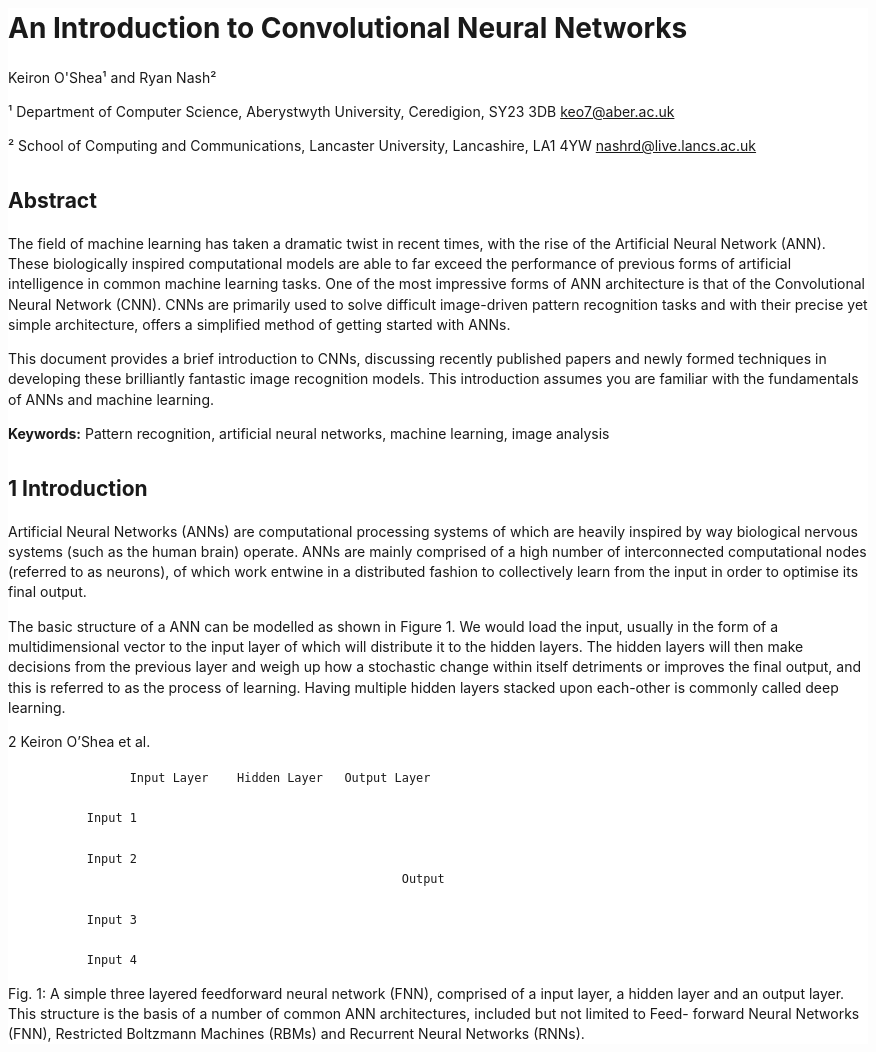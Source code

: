 # An Introduction to Convolutional Neural Networks

Keiron O'Shea¹ and Ryan Nash²

¹ Department of Computer Science, Aberystwyth University, Ceredigion, SY23 3DB
keo7@aber.ac.uk

² School of Computing and Communications, Lancaster University, Lancashire, LA1
4YW
nashrd@live.lancs.ac.uk

## Abstract

The field of machine learning has taken a dramatic twist in recent times, with the rise of the Artificial Neural Network (ANN). These biologically inspired computational models are able to far exceed the performance of previous forms of artificial intelligence in common machine learning tasks. One of the most impressive forms of ANN architecture is that of the Convolutional Neural Network (CNN). CNNs are primarily used to solve difficult image-driven pattern recognition tasks and with their precise yet simple architecture, offers a simplified method of getting started with ANNs.

This document provides a brief introduction to CNNs, discussing recently published papers and newly formed techniques in developing these brilliantly fantastic image recognition models. This introduction assumes you are familiar with the fundamentals of ANNs and machine learning.

**Keywords:** Pattern recognition, artificial neural networks, machine learning, image analysis

## 1 Introduction

Artificial Neural Networks (ANNs) are computational processing systems of which are heavily inspired by way biological nervous systems (such as the human brain) operate. ANNs are mainly comprised of a high number of interconnected computational nodes (referred to as neurons), of which work entwine in a distributed fashion to collectively learn from the input in order to optimise its final output.

The basic structure of a ANN can be modelled as shown in Figure 1. We would load the input, usually in the form of a multidimensional vector to the input layer of which will distribute it to the hidden layers. The hidden layers will then make decisions from the previous layer and weigh up how a stochastic change within itself detriments or improves the final output, and this is referred to as the process of learning. Having multiple hidden layers stacked upon each-other is commonly called deep learning.

2      Keiron O’Shea et al.

                     Input Layer    Hidden Layer   Output Layer

               Input 1

               Input 2
                                                           Output

               Input 3

               Input 4

Fig. 1: A simple three layered feedforward neural network (FNN), comprised
of a input layer, a hidden layer and an output layer. This structure is the basis
of a number of common ANN architectures, included but not limited to Feed-
forward Neural Networks (FNN), Restricted Boltzmann Machines (RBMs) and
Recurrent Neural Networks (RNNs).
